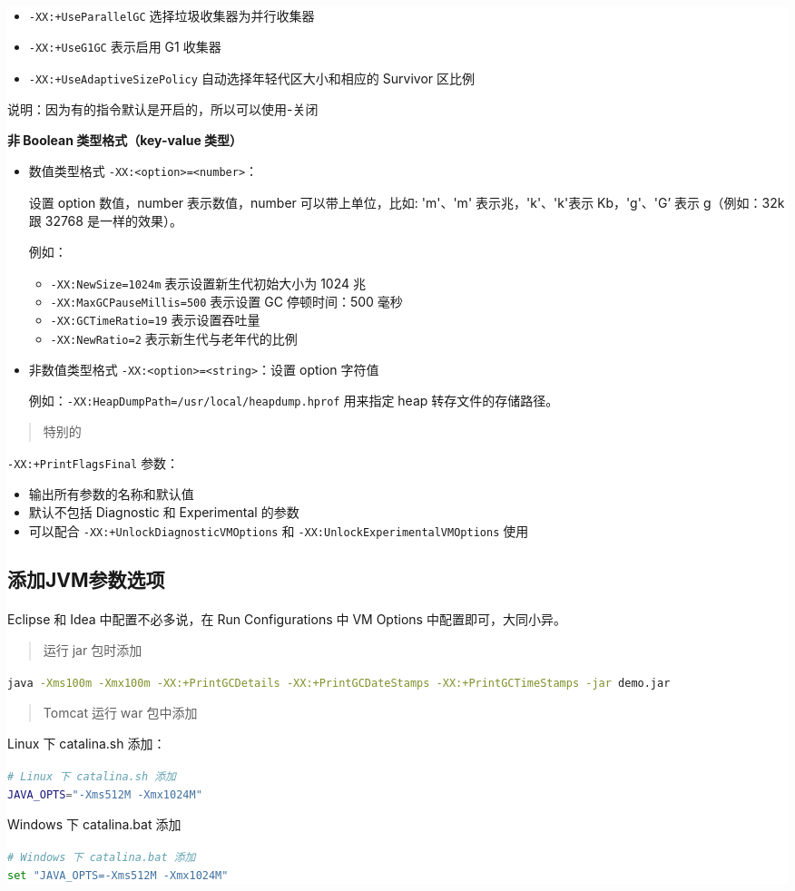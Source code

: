 - `-XX:+UseParallelGC` 选择垃圾收集器为并行收集器

- `-XX:+UseG1GC` 表示启用 G1 收集器

- `-XX:+UseAdaptiveSizePolicy` 自动选择年轻代区大小和相应的 Survivor 区比例

说明：因为有的指令默认是开启的，所以可以使用-关闭

**非 Boolean 类型格式（key-value 类型）**

- 数值类型格式 `-XX:<option>=<number>`：

    设置 option 数值，number 表示数值，number 可以带上单位，比如: 'm'、'm' 表示兆，'k'、'k'表示 Kb，'g'、'G’ 表示 g（例如：32k 跟 32768 是一样的效果）。

    例如：

    - `-XX:NewSize=1024m` 表示设置新生代初始大小为 1024 兆
    - `-XX:MaxGCPauseMillis=500` 表示设置 GC 停顿时间：500 毫秒
    - `-XX:GCTimeRatio=19` 表示设置吞吐量
    - `-XX:NewRatio=2` 表示新生代与老年代的比例

- 非数值类型格式 `-XX:<option>=<string>`：设置 option 字符值

    例如：`-XX:HeapDumpPath=/usr/local/heapdump.hprof` 用来指定 heap 转存文件的存储路径。

> 特别的

`-XX:+PrintFlagsFinal` 参数：

- 输出所有参数的名称和默认值
- 默认不包括 Diagnostic 和 Experimental 的参数
- 可以配合 `-XX:+UnlockDiagnosticVMOptions` 和 `-XX:UnlockExperimentalVMOptions` 使用

## 添加JVM参数选项

Eclipse 和 Idea 中配置不必多说，在 Run Configurations 中 VM Options 中配置即可，大同小异。

> 运行 jar 包时添加
>

```sh
java -Xms100m -Xmx100m -XX:+PrintGCDetails -XX:+PrintGCDateStamps -XX:+PrintGCTimeStamps -jar demo.jar
```

> Tomcat 运行 war 包中添加

Linux 下 catalina.sh 添加：

```sh
# Linux 下 catalina.sh 添加
JAVA_OPTS="-Xms512M -Xmx1024M"
```

Windows 下 catalina.bat 添加

```sh
# Windows 下 catalina.bat 添加
set "JAVA_OPTS=-Xms512M -Xmx1024M"
```
